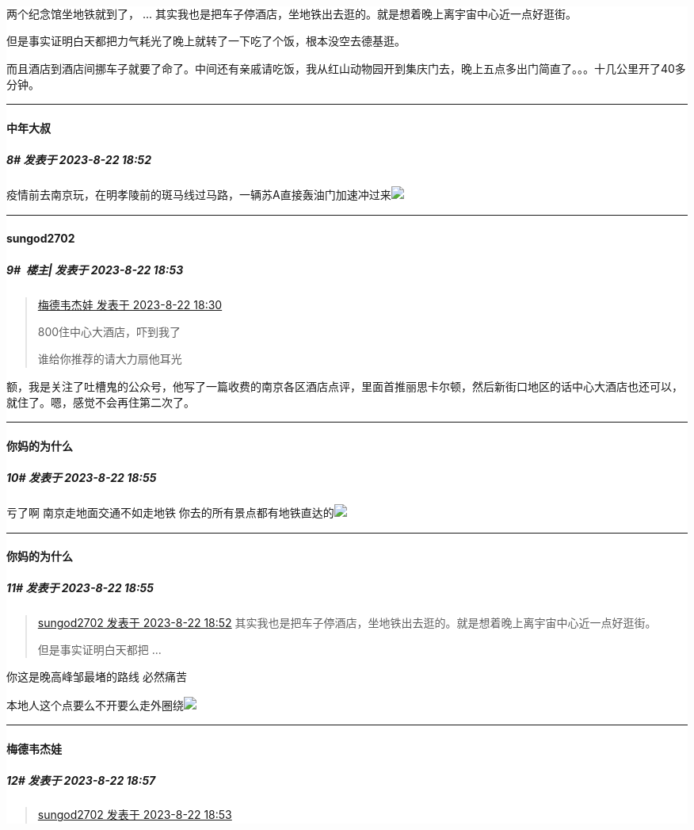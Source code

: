两个纪念馆坐地铁就到了， ...</blockquote>
其实我也是把车子停酒店，坐地铁出去逛的。就是想着晚上离宇宙中心近一点好逛街。

但是事实证明白天都把力气耗光了晚上就转了一下吃了个饭，根本没空去德基逛。

而且酒店到酒店间挪车子就要了命了。中间还有亲戚请吃饭，我从红山动物园开到集庆门去，晚上五点多出门简直了。。。十几公里开了40多分钟。

*****

####  中年大叔  
##### 8#       发表于 2023-8-22 18:52

疫情前去南京玩，在明孝陵前的斑马线过马路，一辆苏A直接轰油门加速冲过来<img src="https://static.saraba1st.com/image/smiley/face2017/163.png" referrerpolicy="no-referrer">

*****

####  sungod2702  
##### 9#         楼主| 发表于 2023-8-22 18:53

<blockquote><a href="httphttps://bbs.saraba1st.com/2b/forum.php?mod=redirect&amp;goto=findpost&amp;pid=62123125&amp;ptid=2149459" target="_blank">梅德韦杰娃 发表于 2023-8-22 18:30</a>

800住中心大酒店，吓到我了

谁给你推荐的请大力扇他耳光</blockquote>
额，我是关注了吐槽鬼的公众号，他写了一篇收费的南京各区酒店点评，里面首推丽思卡尔顿，然后新街口地区的话中心大酒店也还可以，就住了。嗯，感觉不会再住第二次了。

*****

####  你妈的为什么  
##### 10#       发表于 2023-8-22 18:55

亏了啊 南京走地面交通不如走地铁 你去的所有景点都有地铁直达的<img src="https://static.saraba1st.com/image/smiley/animal2017/029.png" referrerpolicy="no-referrer">

*****

####  你妈的为什么  
##### 11#       发表于 2023-8-22 18:55

<blockquote><a href="httphttps://bbs.saraba1st.com/2b/forum.php?mod=redirect&amp;goto=findpost&amp;pid=62123338&amp;ptid=2149459" target="_blank">sungod2702 发表于 2023-8-22 18:52</a>
其实我也是把车子停酒店，坐地铁出去逛的。就是想着晚上离宇宙中心近一点好逛街。

但是事实证明白天都把 ...</blockquote>
你这是晚高峰邹最堵的路线 必然痛苦 

本地人这个点要么不开要么走外圈绕<img src="https://static.saraba1st.com/image/smiley/face2017/068.png" referrerpolicy="no-referrer">

*****

####  梅德韦杰娃  
##### 12#       发表于 2023-8-22 18:57

<blockquote><a href="httphttps://bbs.saraba1st.com/2b/forum.php?mod=redirect&amp;goto=findpost&amp;pid=62123350&amp;ptid=2149459" target="_blank">sungod2702 发表于 2023-8-22 18:53</a>

